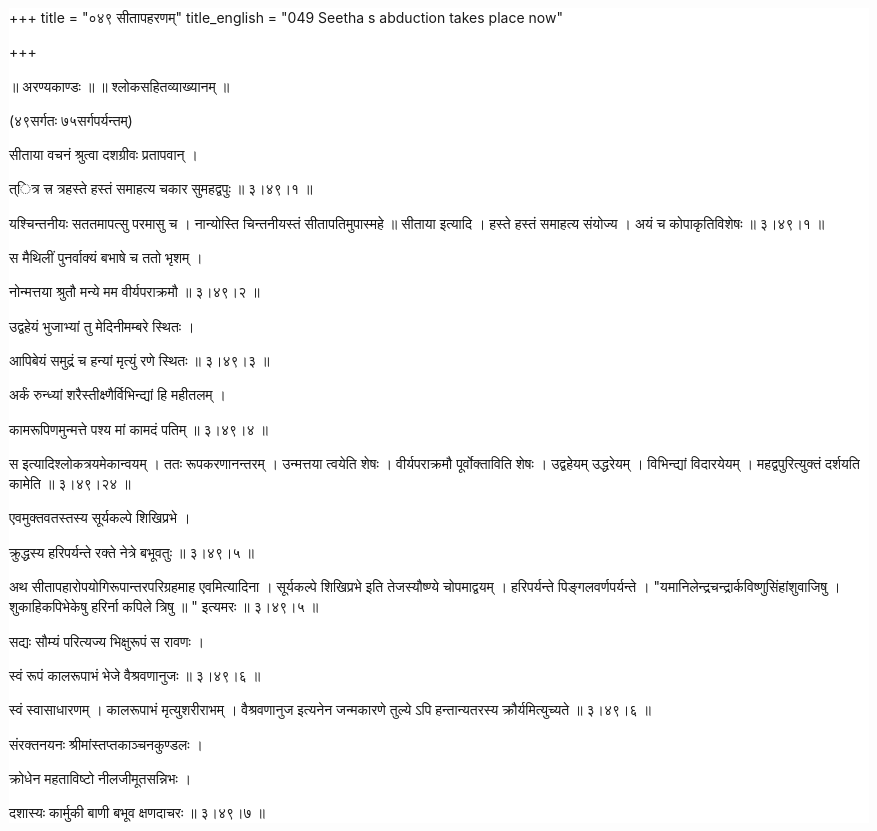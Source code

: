 +++
title = "०४९ सीतापहरणम्"
title_english = "049 Seetha s abduction takes place now"

+++


 ॥  अरण्यकाण्डः  ॥  ॥  श्लोकसहितव्याख्यानम्  ॥   

(४९सर्गतः ७५सर्गपर्यन्तम्)  

सीताया वचनं श्रुत्वा दशग्रीवः प्रतापवान् ।  

त्ित्र त्त्र त्रहस्ते हस्तं समाहत्य चकार सुमहद्वपुः  ॥  ३।४९।१  ॥   

यश्चिन्तनीयः सततमापत्सु परमासु च । नान्योस्ति चिन्तनीयस्तं
सीतापतिमुपास्महे  ॥  सीताया इत्यादि । हस्ते हस्तं समाहत्य संयोज्य । अयं च
कोपाकृतिविशेषः  ॥  ३।४९।१  ॥   

  

स मैथिलीं पुनर्वाक्यं बभाषे च ततो भृशम् ।  

नोन्मत्तया श्रुतौ मन्ये मम वीर्यपराक्रमौ  ॥  ३।४९।२  ॥   

उद्वहेयं भुजाभ्यां तु मेदिनीमम्बरे स्थितः ।  

आपिबेयं समुद्रं च हन्यां मृत्युं रणे स्थितः  ॥  ३।४९।३  ॥   

अर्कं रुन्ध्यां शरैस्तीक्ष्णैर्विभिन्द्यां हि महीतलम् ।  

कामरूपिणमुन्मत्ते पश्य मां कामदं पतिम्  ॥  ३।४९।४  ॥   

स इत्यादिश्लोकत्रयमेकान्वयम् । ततः रूपकरणानन्तरम् । उन्मत्तया त्वयेति
शेषः । वीर्यपराक्रमौ पूर्वोक्ताविति शेषः । उद्वहेयम् उद्धरेयम् ।
विभिन्द्यां विदारयेयम् । महद्वपुरित्युक्तं दर्शयति कामेति  ॥  ३।४९।२४
 ॥   

  

एवमुक्तवतस्तस्य सूर्यकल्पे शिखिप्रभे ।  

क्रुद्धस्य हरिपर्यन्ते रक्ते नेत्रे बभूवतुः  ॥  ३।४९।५  ॥   

अथ सीतापहारोपयोगिरूपान्तरपरिग्रहमाह एवमित्यादिना । सूर्यकल्पे शिखिप्रभे
इति तेजस्यौष्ण्ये चोपमाद्वयम् । हरिपर्यन्ते पिङ्गलवर्णपर्यन्ते ।
"यमानिलेन्द्रचन्द्रार्कविष्णुसिंहांशुवाजिषु । शुकाहिकपिभेकेषु हरिर्ना
कपिले त्रिषु  ॥ " इत्यमरः  ॥  ३।४९।५  ॥   

  

सद्यः सौम्यं परित्यज्य भिक्षुरूपं स रावणः ।  

स्वं रूपं कालरूपाभं भेजे वैश्रवणानुजः  ॥  ३।४९।६  ॥   

स्वं स्वासाधारणम् । कालरूपाभं मृत्युशरीराभम् । वैश्रवणानुज इत्यनेन
जन्मकारणे तुल्ये ऽपि हन्तान्यतरस्य क्रौर्यमित्युच्यते  ॥  ३।४९।६  ॥   

  

संरक्तनयनः श्रीमांस्तप्तकाञ्चनकुण्डलः ।  

क्रोधेन महताविष्टो नीलजीमूतसन्निभः ।  

दशास्यः कार्मुकी बाणी बभूव क्षणदाचरः  ॥  ३।४९।७  ॥   
